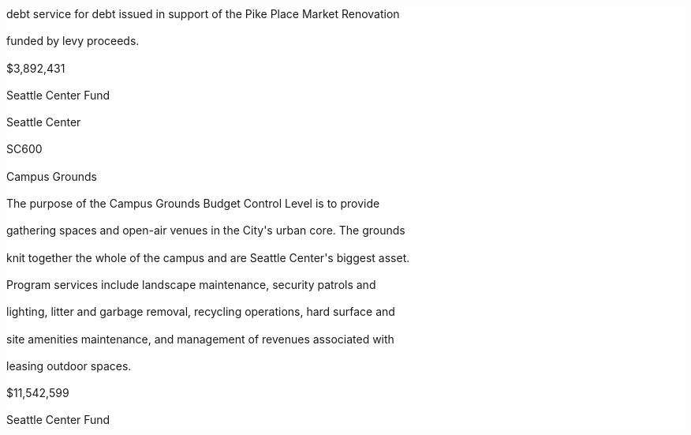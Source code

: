  debt service for debt issued in support of the Pike Place Market Renovation

 funded by levy proceeds.

</td>

<td>

$3,892,431

</td></tr>

<tr><td>

Seattle Center Fund

</td>

<td>

Seattle Center

</td>

<td>

SC600

</td>

<td>

Campus Grounds

</td>

<td>

The purpose of the Campus Grounds Budget Control Level is to provide

 gathering spaces and open-air venues in the City's urban core. The grounds

 knit together the whole of the campus and are Seattle Center's biggest asset.

 Program services include landscape maintenance, security patrols and

 lighting, litter and garbage removal, recycling operations, hard surface and

 site amenities maintenance, and management of revenues associated with

 leasing outdoor spaces.

</td>

<td>

$11,542,599

</td></tr>

<tr><td>

Seattle Center Fund

</td>

